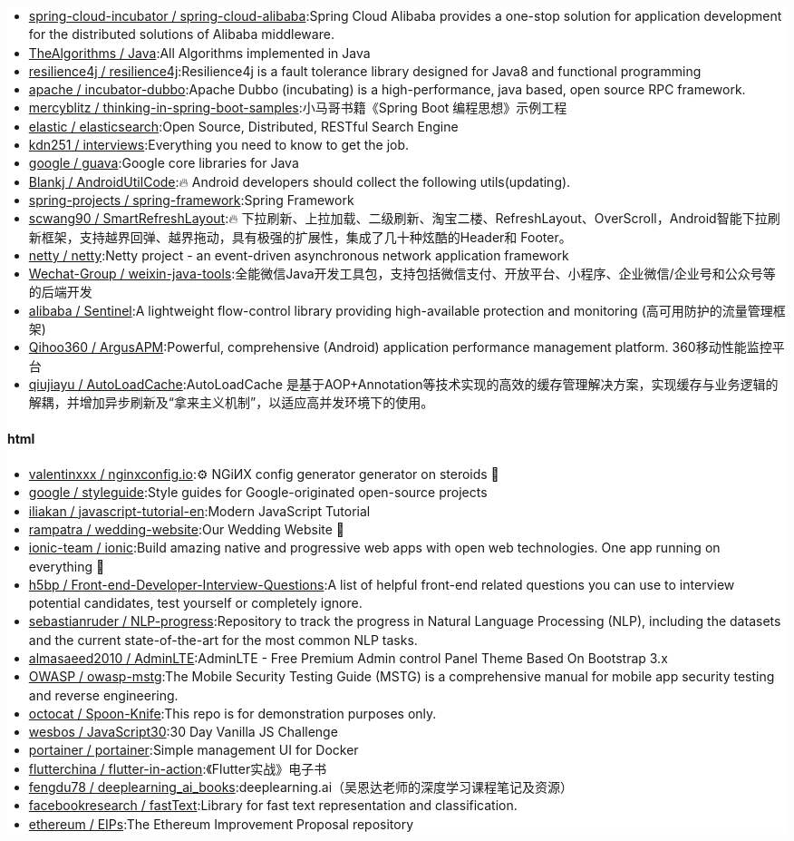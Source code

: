 * [spring-cloud-incubator / spring-cloud-alibaba](https://github.com/spring-cloud-incubator/spring-cloud-alibaba):Spring Cloud Alibaba provides a one-stop solution for application development for the distributed solutions of Alibaba middleware.
* [TheAlgorithms / Java](https://github.com/TheAlgorithms/Java):All Algorithms implemented in Java
* [resilience4j / resilience4j](https://github.com/resilience4j/resilience4j):Resilience4j is a fault tolerance library designed for Java8 and functional programming
* [apache / incubator-dubbo](https://github.com/apache/incubator-dubbo):Apache Dubbo (incubating) is a high-performance, java based, open source RPC framework.
* [mercyblitz / thinking-in-spring-boot-samples](https://github.com/mercyblitz/thinking-in-spring-boot-samples):小马哥书籍《Spring Boot 编程思想》示例工程
* [elastic / elasticsearch](https://github.com/elastic/elasticsearch):Open Source, Distributed, RESTful Search Engine
* [kdn251 / interviews](https://github.com/kdn251/interviews):Everything you need to know to get the job.
* [google / guava](https://github.com/google/guava):Google core libraries for Java
* [Blankj / AndroidUtilCode](https://github.com/Blankj/AndroidUtilCode):🔥 Android developers should collect the following utils(updating).
* [spring-projects / spring-framework](https://github.com/spring-projects/spring-framework):Spring Framework
* [scwang90 / SmartRefreshLayout](https://github.com/scwang90/SmartRefreshLayout):🔥 下拉刷新、上拉加载、二级刷新、淘宝二楼、RefreshLayout、OverScroll，Android智能下拉刷新框架，支持越界回弹、越界拖动，具有极强的扩展性，集成了几十种炫酷的Header和 Footer。
* [netty / netty](https://github.com/netty/netty):Netty project - an event-driven asynchronous network application framework
* [Wechat-Group / weixin-java-tools](https://github.com/Wechat-Group/weixin-java-tools):全能微信Java开发工具包，支持包括微信支付、开放平台、小程序、企业微信/企业号和公众号等的后端开发
* [alibaba / Sentinel](https://github.com/alibaba/Sentinel):A lightweight flow-control library providing high-available protection and monitoring (高可用防护的流量管理框架)
* [Qihoo360 / ArgusAPM](https://github.com/Qihoo360/ArgusAPM):Powerful, comprehensive (Android) application performance management platform. 360移动性能监控平台
* [qiujiayu / AutoLoadCache](https://github.com/qiujiayu/AutoLoadCache):AutoLoadCache 是基于AOP+Annotation等技术实现的高效的缓存管理解决方案，实现缓存与业务逻辑的解耦，并增加异步刷新及“拿来主义机制”，以适应高并发环境下的使用。

#### html
* [valentinxxx / nginxconfig.io](https://github.com/valentinxxx/nginxconfig.io):⚙️ NGiИX config generator generator on steroids 💉
* [google / styleguide](https://github.com/google/styleguide):Style guides for Google-originated open-source projects
* [iliakan / javascript-tutorial-en](https://github.com/iliakan/javascript-tutorial-en):Modern JavaScript Tutorial
* [rampatra / wedding-website](https://github.com/rampatra/wedding-website):Our Wedding Website 👫
* [ionic-team / ionic](https://github.com/ionic-team/ionic):Build amazing native and progressive web apps with open web technologies. One app running on everything 🎉
* [h5bp / Front-end-Developer-Interview-Questions](https://github.com/h5bp/Front-end-Developer-Interview-Questions):A list of helpful front-end related questions you can use to interview potential candidates, test yourself or completely ignore.
* [sebastianruder / NLP-progress](https://github.com/sebastianruder/NLP-progress):Repository to track the progress in Natural Language Processing (NLP), including the datasets and the current state-of-the-art for the most common NLP tasks.
* [almasaeed2010 / AdminLTE](https://github.com/almasaeed2010/AdminLTE):AdminLTE - Free Premium Admin control Panel Theme Based On Bootstrap 3.x
* [OWASP / owasp-mstg](https://github.com/OWASP/owasp-mstg):The Mobile Security Testing Guide (MSTG) is a comprehensive manual for mobile app security testing and reverse engineering.
* [octocat / Spoon-Knife](https://github.com/octocat/Spoon-Knife):This repo is for demonstration purposes only.
* [wesbos / JavaScript30](https://github.com/wesbos/JavaScript30):30 Day Vanilla JS Challenge
* [portainer / portainer](https://github.com/portainer/portainer):Simple management UI for Docker
* [flutterchina / flutter-in-action](https://github.com/flutterchina/flutter-in-action):《Flutter实战》电子书
* [fengdu78 / deeplearning_ai_books](https://github.com/fengdu78/deeplearning_ai_books):deeplearning.ai（吴恩达老师的深度学习课程笔记及资源）
* [facebookresearch / fastText](https://github.com/facebookresearch/fastText):Library for fast text representation and classification.
* [ethereum / EIPs](https://github.com/ethereum/EIPs):The Ethereum Improvement Proposal repository